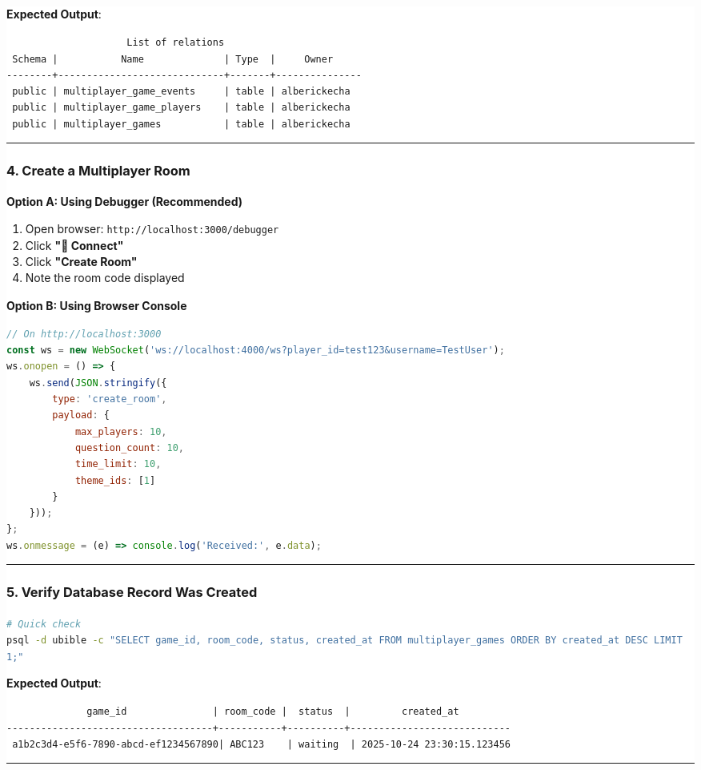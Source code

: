 **Expected Output**:
```
                     List of relations
 Schema |           Name              | Type  |     Owner
--------+-----------------------------+-------+---------------
 public | multiplayer_game_events     | table | alberickecha
 public | multiplayer_game_players    | table | alberickecha
 public | multiplayer_games           | table | alberickecha
```

---

### 4. Create a Multiplayer Room

**Option A: Using Debugger (Recommended)**
1. Open browser: `http://localhost:3000/debugger`
2. Click **"🔌 Connect"**
3. Click **"Create Room"**
4. Note the room code displayed

**Option B: Using Browser Console**
```javascript
// On http://localhost:3000
const ws = new WebSocket('ws://localhost:4000/ws?player_id=test123&username=TestUser');
ws.onopen = () => {
    ws.send(JSON.stringify({
        type: 'create_room',
        payload: {
            max_players: 10,
            question_count: 10,
            time_limit: 10,
            theme_ids: [1]
        }
    }));
};
ws.onmessage = (e) => console.log('Received:', e.data);
```

---

### 5. Verify Database Record Was Created

```bash
# Quick check
psql -d ubible -c "SELECT game_id, room_code, status, created_at FROM multiplayer_games ORDER BY created_at DESC LIMIT 1;"
```

**Expected Output**:
```
              game_id               | room_code |  status  |         created_at
------------------------------------+-----------+----------+----------------------------
 a1b2c3d4-e5f6-7890-abcd-ef1234567890| ABC123    | waiting  | 2025-10-24 23:30:15.123456
```

---